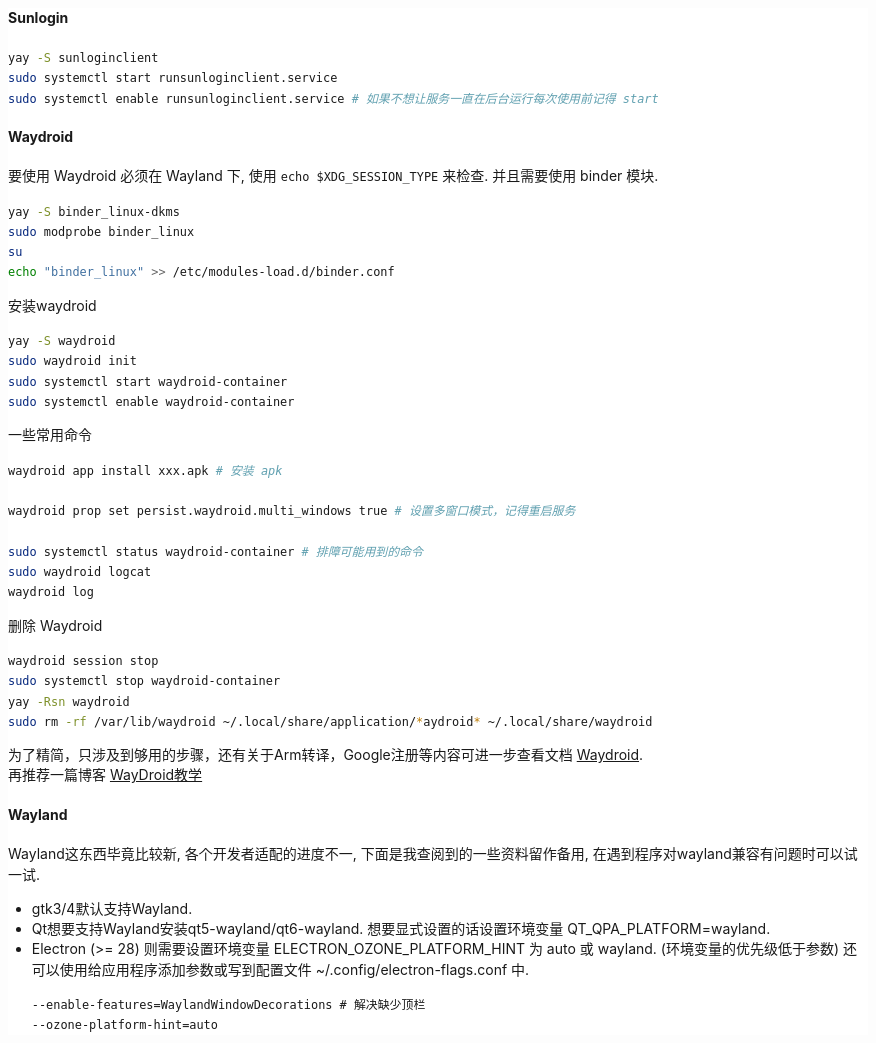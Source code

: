 #### Sunlogin
```sh
yay -S sunloginclient
sudo systemctl start runsunloginclient.service
sudo systemctl enable runsunloginclient.service # 如果不想让服务一直在后台运行每次使用前记得 start
```

#### Waydroid  
要使用 Waydroid 必须在 Wayland 下, 使用 `echo $XDG_SESSION_TYPE` 来检查. 并且需要使用 binder 模块.  
```sh
yay -S binder_linux-dkms
sudo modprobe binder_linux
su
echo "binder_linux" >> /etc/modules-load.d/binder.conf
```
安装waydroid  
```sh
yay -S waydroid
sudo waydroid init
sudo systemctl start waydroid-container
sudo systemctl enable waydroid-container
```
一些常用命令   

```sh
waydroid app install xxx.apk # 安装 apk

waydroid prop set persist.waydroid.multi_windows true # 设置多窗口模式，记得重启服务

sudo systemctl status waydroid-container # 排障可能用到的命令
sudo waydroid logcat
waydroid log
```
删除 Waydroid  
```sh
waydroid session stop
sudo systemctl stop waydroid-container
yay -Rsn waydroid
sudo rm -rf /var/lib/waydroid ~/.local/share/application/*aydroid* ~/.local/share/waydroid
```
为了精简，只涉及到够用的步骤，还有关于Arm转译，Google注册等内容可进一步查看文档 [Waydroid](https://wiki.archlinux.org/title/Waydroid).  
再推荐一篇博客 [WayDroid教学](https://ivonblog.com/posts/archlinux-waydroid)

#### Wayland  
Wayland这东西毕竟比较新, 各个开发者适配的进度不一, 下面是我查阅到的一些资料留作备用, 在遇到程序对wayland兼容有问题时可以试一试.  
- gtk3/4默认支持Wayland.  
- Qt想要支持Wayland安装qt5-wayland/qt6-wayland. 想要显式设置的话设置环境变量 QT_QPA_PLATFORM=wayland.  
- Electron (>= 28) 则需要设置环境变量 ELECTRON_OZONE_PLATFORM_HINT 为 auto 或 wayland. (环境变量的优先级低于参数)
    还可以使用给应用程序添加参数或写到配置文件 ~/.config/electron-flags.conf 中.   
    ```
    --enable-features=WaylandWindowDecorations # 解决缺少顶栏
    --ozone-platform-hint=auto
    ```
